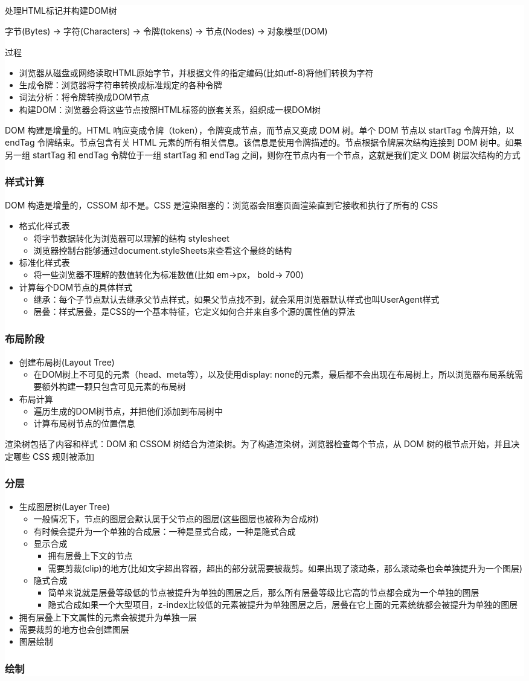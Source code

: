 处理HTML标记并构建DOM树

字节(Bytes) -> 字符(Characters) -> 令牌(tokens) -> 节点(Nodes) -> 对象模型(DOM)

过程

- 浏览器从磁盘或网络读取HTML原始字节，并根据文件的指定编码(比如utf-8)将他们转换为字符
- 生成令牌：浏览器将字符串转换成标准规定的各种令牌
- 词法分析：将令牌转换成DOM节点
- 构建DOM：浏览器会将这些节点按照HTML标签的嵌套关系，组织成一棵DOM树

DOM 构建是增量的。HTML 响应变成令牌（token），令牌变成节点，而节点又变成 DOM 树。单个 DOM 节点以 startTag 令牌开始，以 endTag 令牌结束。节点包含有关 HTML 元素的所有相关信息。该信息是使用令牌描述的。节点根据令牌层次结构连接到 DOM 树中。如果另一组 startTag 和 endTag 令牌位于一组 startTag 和 endTag 之间，则你在节点内有一个节点，这就是我们定义 DOM 树层次结构的方式

### 样式计算

DOM 构造是增量的，CSSOM 却不是。CSS 是渲染阻塞的：浏览器会阻塞页面渲染直到它接收和执行了所有的 CSS

- 格式化样式表
  - 将字节数据转化为浏览器可以理解的结构 stylesheet
  - 浏览器控制台能够通过document.styleSheets来查看这个最终的结构
- 标准化样式表
  - 将一些浏览器不理解的数值转化为标准数值(比如 em->px， bold-> 700)
- 计算每个DOM节点的具体样式
  - 继承：每个子节点默认去继承父节点样式，如果父节点找不到，就会采用浏览器默认样式也叫UserAgent样式
  - 层叠：样式层叠，是CSS的一个基本特征，它定义如何合并来自多个源的属性值的算法

### 布局阶段

- 创建布局树(Layout Tree)
  - 在DOM树上不可见的元素（head、meta等），以及使用display: none的元素，最后都不会出现在布局树上，所以浏览器布局系统需要额外构建一颗只包含可见元素的布局树
- 布局计算
  - 遍历生成的DOM树节点，并把他们添加到布局树中
  - 计算布局树节点的位置信息

渲染树包括了内容和样式：DOM 和 CSSOM 树结合为渲染树。为了构造渲染树，浏览器检查每个节点，从 DOM 树的根节点开始，并且决定哪些 CSS 规则被添加

### 分层

- 生成图层树(Layer Tree)
  - 一般情况下，节点的图层会默认属于父节点的图层(这些图层也被称为合成树)
  - 有时候会提升为一个单独的合成层：一种是显式合成，一种是隐式合成
  - 显示合成
    - 拥有层叠上下文的节点
    - 需要剪裁(clip)的地方(比如文字超出容器，超出的部分就需要被裁剪。如果出现了滚动条，那么滚动条也会单独提升为一个图层)
  - 隐式合成
    - 简单来说就是层叠等级低的节点被提升为单独的图层之后，那么所有层叠等级比它高的节点都会成为一个单独的图层
    - 隐式合成如果一个大型项目，z-index比较低的元素被提升为单独图层之后，层叠在它上面的元素统统都会被提升为单独的图层
- 拥有层叠上下文属性的元素会被提升为单独一层
- 需要裁剪的地方也会创建图层
- 图层绘制

### 绘制
